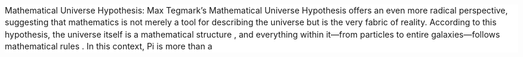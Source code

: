 Mathematical
Universe
Hypothesis:
Max
Tegmark’s
Mathematical
Universe
Hypothesis
offers
an
even
more
radical
perspective,
suggesting
that
mathematics
is
not
merely
a
tool
for
describing
the
universe
but
is
the
very
fabric
of
reality.
According
to
this
hypothesis,
the
universe
itself
is
a
mathematical
structure
,
and
everything
within
it—from
particles
to
entire
galaxies—follows
mathematical
rules
.
In
this
context,
Pi
is
more
than
a
